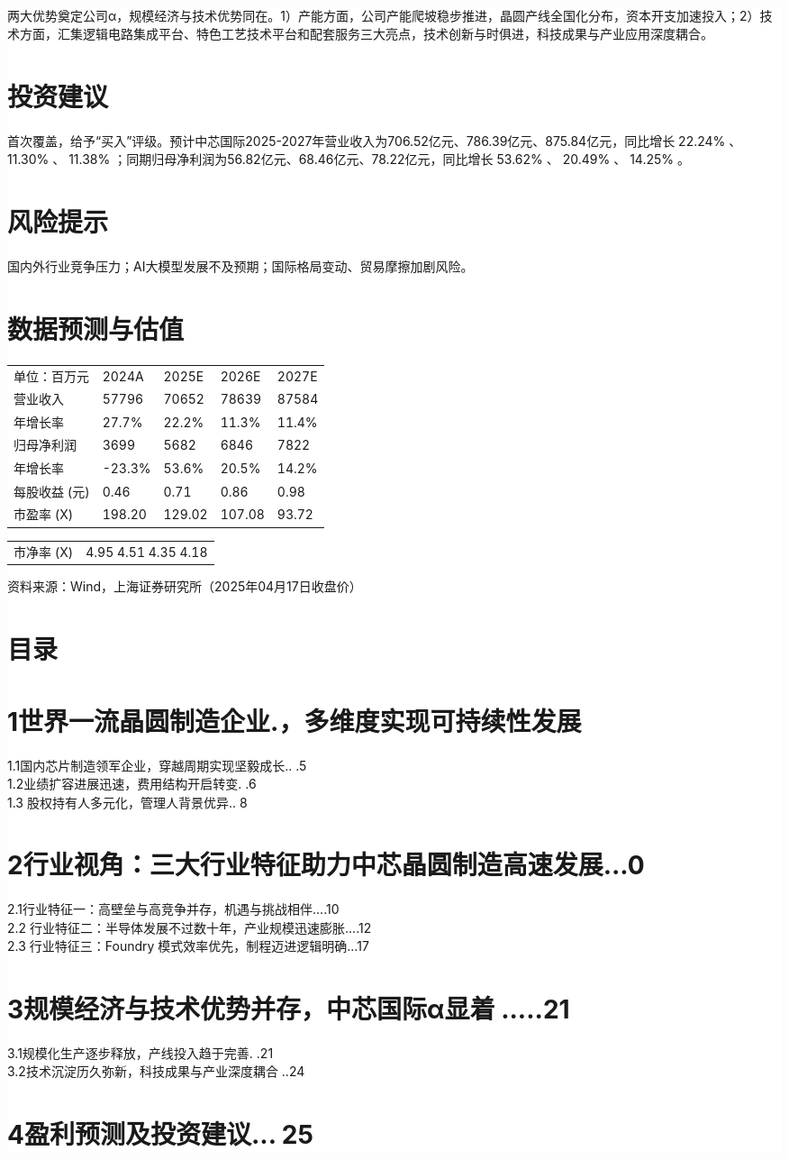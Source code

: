 两大优势奠定公司α，规模经济与技术优势同在。1）产能方面，公司产能爬坡稳步推进，晶圆产线全国化分布，资本开支加速投入；2）技术方面，汇集逻辑电路集成平台、特色工艺技术平台和配套服务三大亮点，技术创新与时俱进，科技成果与产业应用深度耦合。

# 投资建议

首次覆盖，给予“买入”评级。预计中芯国际2025-2027年营业收入为706.52亿元、786.39亿元、875.84亿元，同比增长 $2 2 . 2 4 \%$ 、$1 1 . 3 0 \%$ 、 $1 1 . 3 8 \%$ ；同期归母净利润为56.82亿元、68.46亿元、78.22亿元，同比增长 $5 3 . 6 2 \%$ 、 $2 0 . 4 9 \%$ 、 $1 4 . 2 5 \%$ 。

# 风险提示

国内外行业竞争压力；AI大模型发展不及预期；国际格局变动、贸易摩擦加剧风险。

# 数据预测与估值

<table><tr><td>单位：百万元</td><td>2024A</td><td>2025E</td><td>2026E</td><td>2027E</td></tr><tr><td>营业收入</td><td>57796</td><td>70652</td><td>78639</td><td>87584</td></tr><tr><td>年增长率</td><td>27.7%</td><td>22.2%</td><td>11.3%</td><td>11.4%</td></tr><tr><td>归母净利润</td><td>3699</td><td>5682</td><td>6846</td><td>7822</td></tr><tr><td>年增长率</td><td>-23.3%</td><td>53.6%</td><td>20.5%</td><td>14.2%</td></tr><tr><td>每股收益 (元)</td><td>0.46</td><td>0.71</td><td>0.86</td><td>0.98</td></tr><tr><td>市盈率 (X)</td><td>198.20</td><td>129.02</td><td>107.08</td><td>93.72</td></tr></table>

<table><tr><td>市净率 (X)</td><td>4.95 4.51 4.35 4.18</td></tr></table>

资料来源：Wind，上海证券研究所（2025年04月17日收盘价）

# 目录

# 1世界一流晶圆制造企业.，多维度实现可持续性发展

1.1国内芯片制造领军企业，穿越周期实现坚毅成长.. .5  
1.2业绩扩容进展迅速，费用结构开启转变. .6  
1.3 股权持有人多元化，管理人背景优异.. 8

# 2行业视角：三大行业特征助力中芯晶圆制造高速发展...0

2.1行业特征一：高壁垒与高竞争并存，机遇与挑战相伴....10  
2.2 行业特征二：半导体发展不过数十年，产业规模迅速膨胀....12  
2.3 行业特征三：Foundry 模式效率优先，制程迈进逻辑明确...17

# 3规模经济与技术优势并存，中芯国际α显着 .....21

3.1规模化生产逐步释放，产线投入趋于完善. .21  
3.2技术沉淀历久弥新，科技成果与产业深度耦合 ..24

# 4盈利预测及投资建议... 25
